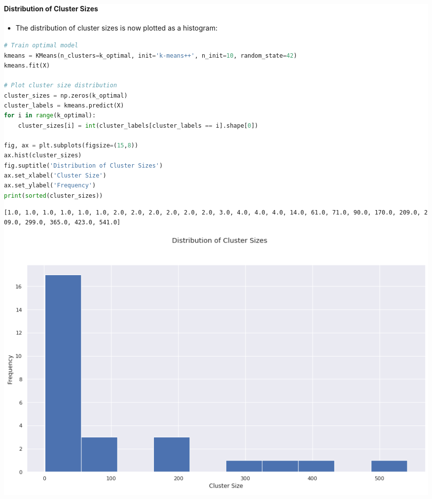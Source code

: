 #### Distribution of Cluster Sizes
- The distribution of cluster sizes is now plotted as a histogram:


```python
# Train optimal model
kmeans = KMeans(n_clusters=k_optimal, init='k-means++', n_init=10, random_state=42)
kmeans.fit(X)

# Plot cluster size distribution
cluster_sizes = np.zeros(k_optimal)
cluster_labels = kmeans.predict(X)
for i in range(k_optimal):
    cluster_sizes[i] = int(cluster_labels[cluster_labels == i].shape[0])

fig, ax = plt.subplots(figsize=(15,8))
ax.hist(cluster_sizes)
fig.suptitle('Distribution of Cluster Sizes')
ax.set_xlabel('Cluster Size')
ax.set_ylabel('Frequency')
print(sorted(cluster_sizes))
```

    [1.0, 1.0, 1.0, 1.0, 1.0, 1.0, 2.0, 2.0, 2.0, 2.0, 2.0, 2.0, 3.0, 4.0, 4.0, 4.0, 14.0, 61.0, 71.0, 90.0, 170.0, 209.0, 209.0, 299.0, 365.0, 423.0, 541.0]



![png](Project%203_files/Project%203_24_1.png)
